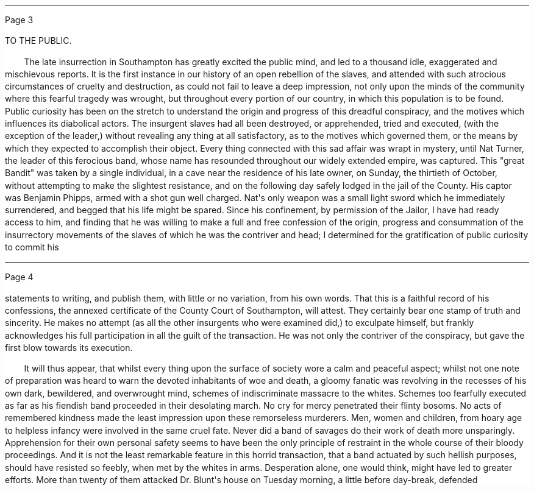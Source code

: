 ------------------------------------------------------------------------

Page 3

TO THE PUBLIC.

        The late insurrection in Southampton has greatly excited the
public mind, and led to a thousand idle, exaggerated and mischievous
reports. It is the first instance in our history of an open rebellion of
the slaves, and attended with such atrocious circumstances of cruelty
and destruction, as could not fail to leave a deep impression, not only
upon the minds of the community where this fearful tragedy was wrought,
but throughout every portion of our country, in which this population is
to be found. Public curiosity has been on the stretch to understand the
origin and progress of this dreadful conspiracy, and the motives which
influences its diabolical actors. The insurgent slaves had all been
destroyed, or apprehended, tried and executed, (with the exception of
the leader,) without revealing any thing at all satisfactory, as to the
motives which governed them, or the means by which they expected to
accomplish their object. Every thing connected with this sad affair was
wrapt in mystery, until Nat Turner, the leader of this ferocious band,
whose name has resounded throughout our widely extended empire, was
captured. This \"great Bandit\" was taken by a single individual, in a
cave near the residence of his late owner, on Sunday, the thirtieth of
October, without attempting to make the slightest resistance, and on the
following day safely lodged in the jail of the County. His captor was
Benjamin Phipps, armed with a shot gun well charged. Nat\'s only weapon
was a small light sword which he immediately surrendered, and begged
that his life might be spared. Since his confinement, by permission of
the Jailor, I have had ready access to him, and finding that he was
willing to make a full and free confession of the origin, progress and
consummation of the insurrectory movements of the slaves of which he was
the contriver and head; I determined for the gratification of public
curiosity to commit his

------------------------------------------------------------------------

Page 4

statements to writing, and publish them, with little or no variation,
from his own words. That this is a faithful record of his confessions,
the annexed certificate of the County Court of Southampton, will attest.
They certainly bear one stamp of truth and sincerity. He makes no
attempt (as all the other insurgents who were examined did,) to
exculpate himself, but frankly acknowledges his full participation in
all the guilt of the transaction. He was not only the contriver of the
conspiracy, but gave the first blow towards its execution.

        It will thus appear, that whilst every thing upon the surface of
society wore a calm and peaceful aspect; whilst not one note of
preparation was heard to warn the devoted inhabitants of woe and death,
a gloomy fanatic was revolving in the recesses of his own dark,
bewildered, and overwrought mind, schemes of indiscriminate massacre to
the whites. Schemes too fearfully executed as far as his fiendish band
proceeded in their desolating march. No cry for mercy penetrated their
flinty bosoms. No acts of remembered kindness made the least impression
upon these remorseless murderers. Men, women and children, from hoary
age to helpless infancy were involved in the same cruel fate. Never did
a band of savages do their work of death more unsparingly. Apprehension
for their own personal safety seems to have been the only principle of
restraint in the whole course of their bloody proceedings. And it is not
the least remarkable feature in this horrid transaction, that a band
actuated by such hellish purposes, should have resisted so feebly, when
met by the whites in arms. Desperation alone, one would think, might
have led to greater efforts. More than twenty of them attacked Dr.
Blunt\'s house on Tuesday morning, a little before day-break, defended